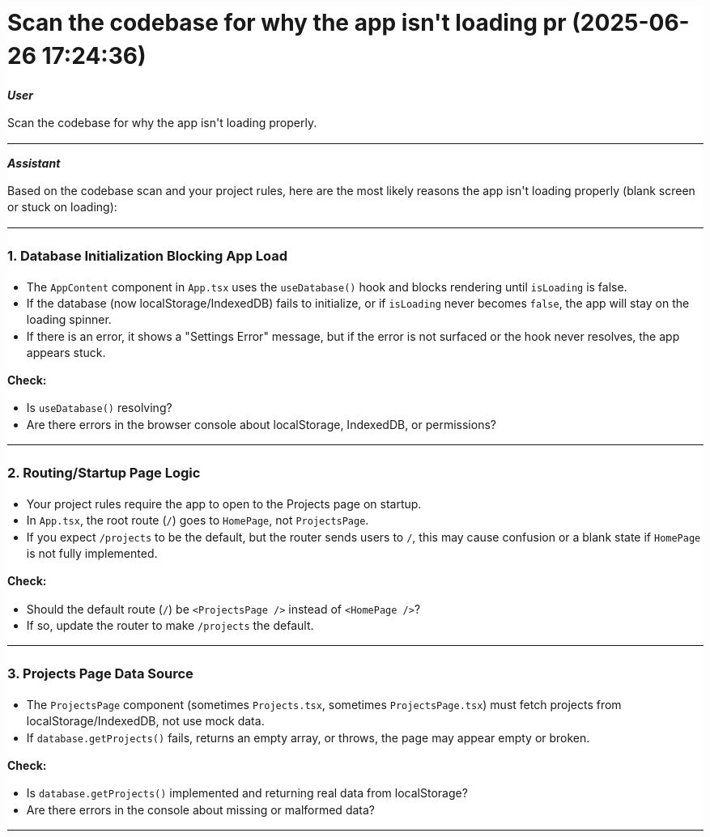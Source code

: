 

# Scan the codebase for why the app isn't loading pr (2025-06-26 17:24:36)

_**User**_

Scan the codebase for why the app isn't loading properly.

---

_**Assistant**_

Based on the codebase scan and your project rules, here are the most likely reasons the app isn't loading properly (blank screen or stuck on loading):

---

### 1. **Database Initialization Blocking App Load**

- The `AppContent` component in `App.tsx` uses the `useDatabase()` hook and blocks rendering until `isLoading` is false.
- If the database (now localStorage/IndexedDB) fails to initialize, or if `isLoading` never becomes `false`, the app will stay on the loading spinner.
- If there is an error, it shows a "Settings Error" message, but if the error is not surfaced or the hook never resolves, the app appears stuck.

**Check:**  
- Is `useDatabase()` resolving?  
- Are there errors in the browser console about localStorage, IndexedDB, or permissions?

---

### 2. **Routing/Startup Page Logic**

- Your project rules require the app to open to the Projects page on startup.
- In `App.tsx`, the root route (`/`) goes to `HomePage`, not `ProjectsPage`.  
- If you expect `/projects` to be the default, but the router sends users to `/`, this may cause confusion or a blank state if `HomePage` is not fully implemented.

**Check:**  
- Should the default route (`/`) be `<ProjectsPage />` instead of `<HomePage />`?  
- If so, update the router to make `/projects` the default.

---

### 3. **Projects Page Data Source**

- The `ProjectsPage` component (sometimes `Projects.tsx`, sometimes `ProjectsPage.tsx`) must fetch projects from localStorage/IndexedDB, not use mock data.
- If `database.getProjects()` fails, returns an empty array, or throws, the page may appear empty or broken.

**Check:**  
- Is `database.getProjects()` implemented and returning real data from localStorage?  
- Are there errors in the console about missing or malformed data?

---